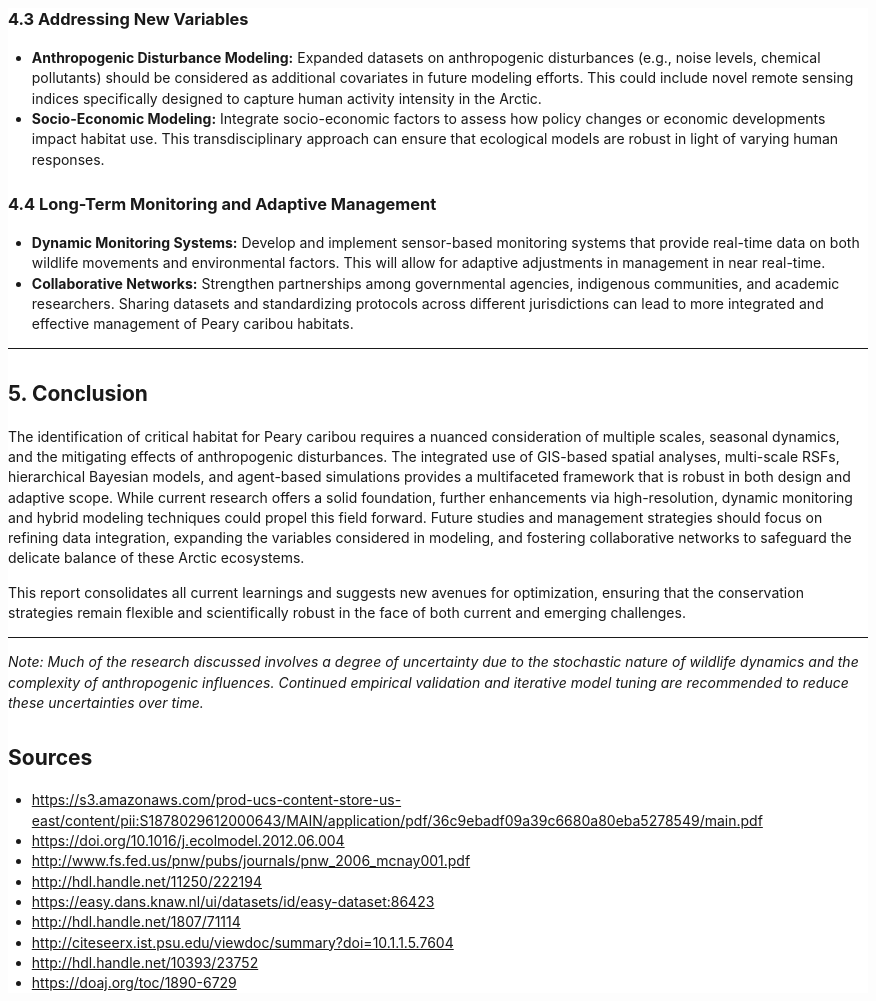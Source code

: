 ### 4.3 Addressing New Variables

- **Anthropogenic Disturbance Modeling:** Expanded datasets on anthropogenic disturbances (e.g., noise levels, chemical pollutants) should be considered as additional covariates in future modeling efforts. This could include novel remote sensing indices specifically designed to capture human activity intensity in the Arctic.
- **Socio-Economic Modeling:** Integrate socio-economic factors to assess how policy changes or economic developments impact habitat use. This transdisciplinary approach can ensure that ecological models are robust in light of varying human responses.

### 4.4 Long-Term Monitoring and Adaptive Management

- **Dynamic Monitoring Systems:** Develop and implement sensor-based monitoring systems that provide real-time data on both wildlife movements and environmental factors. This will allow for adaptive adjustments in management in near real-time.
- **Collaborative Networks:** Strengthen partnerships among governmental agencies, indigenous communities, and academic researchers. Sharing datasets and standardizing protocols across different jurisdictions can lead to more integrated and effective management of Peary caribou habitats.

---

## 5. Conclusion

The identification of critical habitat for Peary caribou requires a nuanced consideration of multiple scales, seasonal dynamics, and the mitigating effects of anthropogenic disturbances. The integrated use of GIS-based spatial analyses, multi-scale RSFs, hierarchical Bayesian models, and agent-based simulations provides a multifaceted framework that is robust in both design and adaptive scope. While current research offers a solid foundation, further enhancements via high-resolution, dynamic monitoring and hybrid modeling techniques could propel this field forward. Future studies and management strategies should focus on refining data integration, expanding the variables considered in modeling, and fostering collaborative networks to safeguard the delicate balance of these Arctic ecosystems.

This report consolidates all current learnings and suggests new avenues for optimization, ensuring that the conservation strategies remain flexible and scientifically robust in the face of both current and emerging challenges.

---

*Note: Much of the research discussed involves a degree of uncertainty due to the stochastic nature of wildlife dynamics and the complexity of anthropogenic influences. Continued empirical validation and iterative model tuning are recommended to reduce these uncertainties over time.*

## Sources

- https://s3.amazonaws.com/prod-ucs-content-store-us-east/content/pii:S1878029612000643/MAIN/application/pdf/36c9ebadf09a39c6680a80eba5278549/main.pdf
- https://doi.org/10.1016/j.ecolmodel.2012.06.004
- http://www.fs.fed.us/pnw/pubs/journals/pnw_2006_mcnay001.pdf
- http://hdl.handle.net/11250/222194
- https://easy.dans.knaw.nl/ui/datasets/id/easy-dataset:86423
- http://hdl.handle.net/1807/71114
- http://citeseerx.ist.psu.edu/viewdoc/summary?doi=10.1.1.5.7604
- http://hdl.handle.net/10393/23752
- https://doaj.org/toc/1890-6729